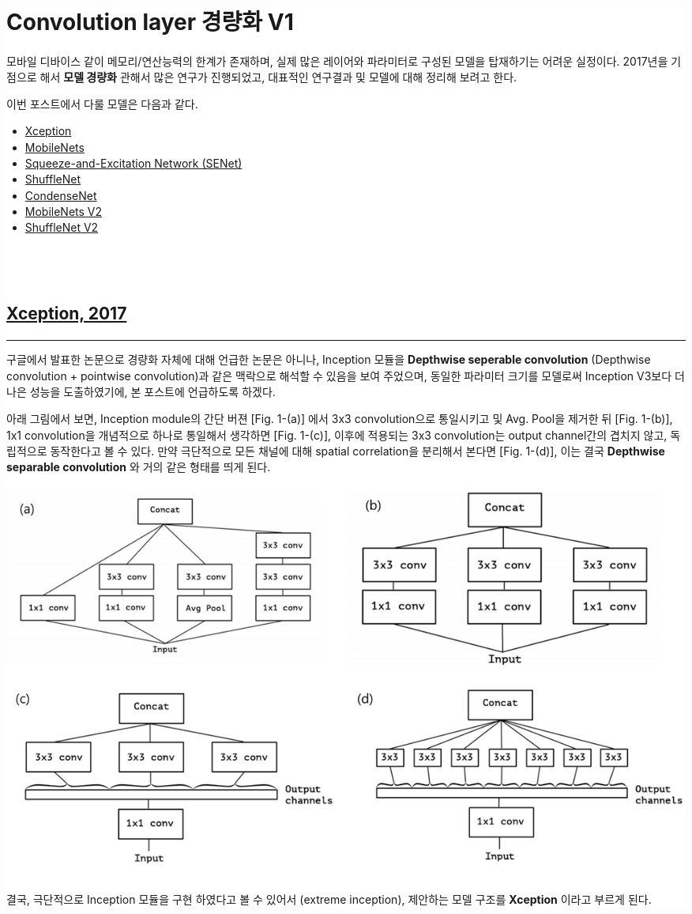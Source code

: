 # Convolution layer 경량화 V1
모바일 디바이스 같이 메모리/연산능력의 한계가 존재하며, 실제 많은 레이어와 파라미터로 구성된 모델을 탑재하기는 어려운 실정이다. 2017년을 기점으로 해서 __모델 경량화__ 관해서 많은 연구가 진행되었고, 대표적인 연구결과 및 모델에 대해 정리해 보려고 한다.

이번 포스트에서 다룰 모델은 다음과 같다.  
- [Xception](#xception,-2017)  
- [MobileNets](#mobilenets,-2017)
- [Squeeze-and-Excitation Network (SENet)](#squeeze-and-excitation-network-(SENet),-2018)
- [ShuffleNet](#shufflenet,-2017)
- [CondenseNet](#condensenet,-2018)
- [MobileNets V2](#mobilenets-v2,-2018)
- [ShuffleNet V2](#shufflenet-v2,-2018)

</br></br>


## [Xception, 2017](https://arxiv.org/pdf/1610.02357.pdf)
---
구글에서 발표한 논문으로 경량화 자체에 대해 언급한 논문은 아니나, Inception 모듈을 __Depthwise seperable convolution__ (Depthwise convolution + pointwise convolution)과 같은 맥락으로 해석할 수 있음을 보여 주었으며, 동일한 파라미터 크기를 모델로써 Inception V3보다 더 나은 성능을 도출하였기에, 본 포스트에 언급하도록 하겠다.

아래 그림에서 보면, Inception module의 간단 버젼 [Fig. 1-(a)] 에서 3x3 convolution으로 통일시키고 및 Avg. Pool을 제거한 뒤 [Fig. 1-(b)], 1x1 convolution을 개념적으로 하나로 통일해서 생각하면 [Fig. 1-(c)], 이후에 적용되는 3x3 convolution는 output channel간의 겹치지 않고, 독립적으로 동작한다고 볼 수 있다. 만약 극단적으로 모든 채널에 대해 spatial correlation을 분리해서 본다면 [Fig. 1-(d)], 이는 결국 __Depthwise separable convolution__ 와 거의 같은 형태를 띄게 된다.
</br></br>
![Fig. 1. Inception 모듈의 변경 및 해석](./images/Convolution_layer_optimization_v1/inception_dsc.jpg)
</br></br>
결국, 극단적으로 Inception 모듈을 구현 하였다고 볼 수 있어서 (extreme inception), 제안하는 모델 구조를 __Xception__ 이라고 부르게 된다.
